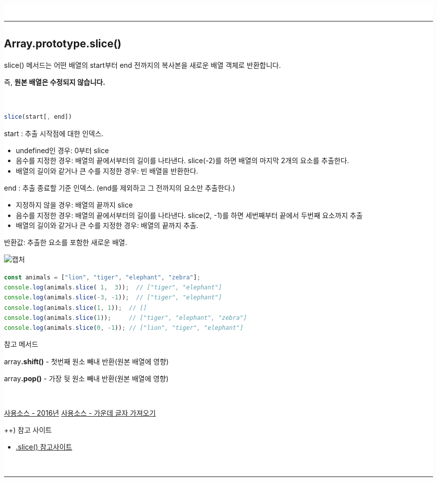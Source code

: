 <br>

----

## __Array.prototype.slice()__

slice() 메서드는 어떤 배열의 start부터 end 전까지의 복사본을 새로운 배열 객체로 반환합니다. 

즉, **원본 배열은 수정되지 않습니다.**

<br>

```js
slice(start[, end])
```

start : 추출 시작점에 대한 인덱스.
- undefined인 경우: 0부터 slice
- 음수를 지정한 경우: 배열의 끝에서부터의 길이를 나타낸다. slice(-2)를 하면 배열의 마지막 2개의 요소를 추출한다.
- 배열의 길이와 같거나 큰 수를 지정한 경우: 빈 배열을 반환한다.

end : 추출 종료할 기준 인덱스. (end를 제외하고 그 전까지의 요소만 추출한다.)
- 지정하지 않을 경우: 배열의 끝까지 slice
- 음수를 지정한 경우: 배열의 끝에서부터의 길이를 나타낸다. slice(2, -1)를 하면  세번째부터 끝에서 두번째 요소까지 추출
- 배열의 길이와 같거나 큰 수를 지정한 경우: 배열의 끝까지 추출.

반환값: 추출한 요소를 포함한 새로운 배열.

![캡처](https://user-images.githubusercontent.com/90018379/200245267-4c93af27-a7e4-4ac9-9a5a-2d1a97822d72.PNG)


```js
const animals = ["lion", "tiger", "elephant", "zebra"];
console.log(animals.slice( 1,  3));  // ["tiger", "elephant"]
console.log(animals.slice(-3, -1));  // ["tiger", "elephant"]
console.log(animals.slice(1, 1));  // []
console.log(animals.slice(1));     // ["tiger", "elephant", "zebra"]
console.log(animals.slice(0, -1)); // ["lion", "tiger", "elephant"]
```

참고 메서드

array<b>.shift()</b> - 첫번째 원소 빼내 반환(원본 배열에 영향)

array<b>.pop()</b> - 가장 뒷 원소 빼내 반환(원본 배열에 영향)

<br>

[사용소스 - 2016년](https://github.com/1GYOU1/Javascript/blob/main/programmers/2016%EB%85%84.html)
[사용소스 - 가운데 글자 가져오기](https://github.com/1GYOU1/Javascript/blob/main/programmers/%EA%B0%80%EC%9A%B4%EB%8D%B0%20%EA%B8%80%EC%9E%90%20%EA%B0%80%EC%A0%B8%EC%98%A4%EA%B8%B0.html)

++) 참고 사이트

- [.slice() 참고사이트](https://m.blog.naver.com/wideeyed/221876916945)

<br>

----

